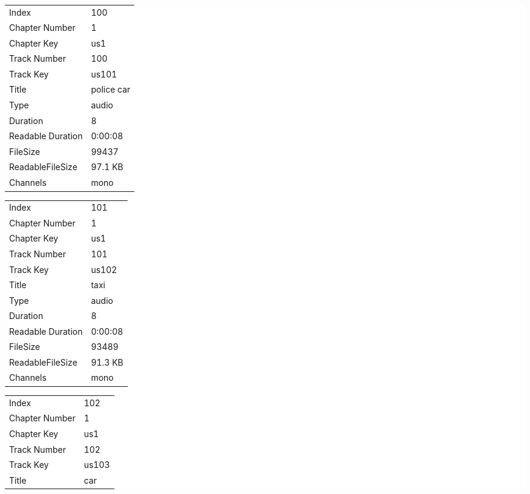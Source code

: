 |  |  |
| - | - |
| Index | 100 |
| Chapter Number | 1 |
| Chapter Key | us1 |
| Track Number | 100 |
| Track Key | us101 |
| Title | police car |
| Type | audio |
| Duration | 8 |
| Readable Duration | 0:00:08 |
| FileSize | 99437 |
| ReadableFileSize | 97.1 KB |
| Channels | mono |

|  |  |
| - | - |
| Index | 101 |
| Chapter Number | 1 |
| Chapter Key | us1 |
| Track Number | 101 |
| Track Key | us102 |
| Title | taxi |
| Type | audio |
| Duration | 8 |
| Readable Duration | 0:00:08 |
| FileSize | 93489 |
| ReadableFileSize | 91.3 KB |
| Channels | mono |

|  |  |
| - | - |
| Index | 102 |
| Chapter Number | 1 |
| Chapter Key | us1 |
| Track Number | 102 |
| Track Key | us103 |
| Title | car |